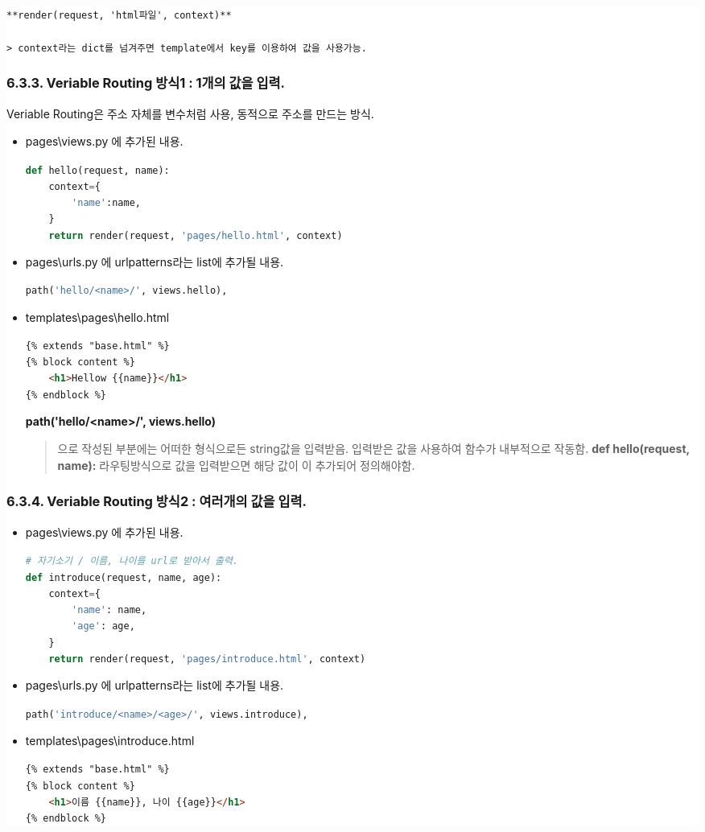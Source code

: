 	**render(request, 'html파일', context)**
	
	> context라는 dict를 넘겨주면 template에서 key를 이용하여 값을 사용가능.

### 6.3.3. Veriable Routing 방식1 : 1개의 값을 입력.

Veriable Routing은 주소 자체를 변수처럼 사용, 동적으로 주소를 만드는 방식.

- pages\views.py 에 추가된 내용.
	```python
	def hello(request, name):
	    context={
	        'name':name,
	    }
	    return render(request, 'pages/hello.html', context)
	```
- pages\urls.py 에 urlpatterns라는 list에 추가될 내용.
	```python
	path('hello/<name>/', views.hello),
	```
- templates\\pages\\hello.html
	```html
	{% extends "base.html" %}
	{% block content %}
		<h1>Hellow {{name}}</h1>
	{% endblock %}
	```
	**path('hello/\<name>/', views.hello)**
	> <name>으로 작성된 부분에는 어떠한 형식으로든 string값을 입력받음.
	> 입력받은 값을 사용하여 함수가 내부적으로 작동함.
	**def hello(request, name):**
	> 라우팅방식으로 값을 입력받으면 해당 값이 이 추가되어 정의해야함.


### 6.3.4. Veriable Routing 방식2 : 여러개의 값을 입력.

- pages\views.py 에 추가된 내용.
	```python
	# 자기소기 / 이름, 나이를 url로 받아서 출력.
	def introduce(request, name, age):
	    context={
	        'name': name,
	        'age': age,
	    }
	    return render(request, 'pages/introduce.html', context)
	```
- pages\urls.py 에 urlpatterns라는 list에 추가될 내용.
	```python
	path('introduce/<name>/<age>/', views.introduce),
	```
- templates\\pages\\introduce.html
	```html
	{% extends "base.html" %}
	{% block content %}
		<h1>이름 {{name}}, 나이 {{age}}</h1>
	{% endblock %}
	```
